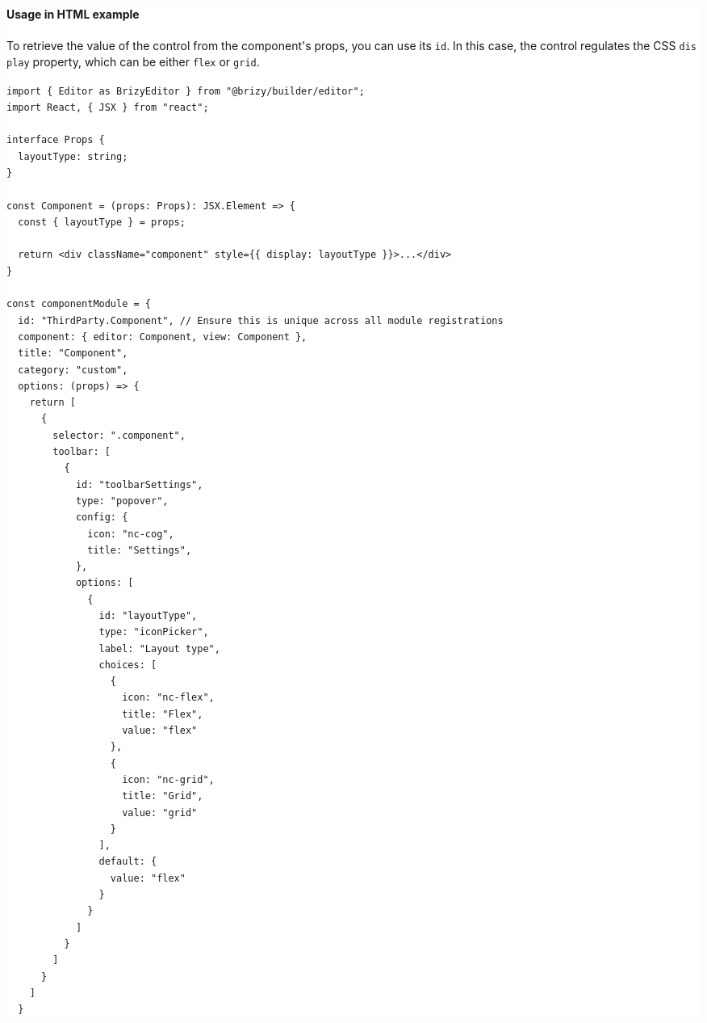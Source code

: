 
#### Usage in HTML example

To retrieve the value of the control from the component's props, you can use its `id`. In this case, the control regulates 
the CSS `display` property, which can be either `flex` or `grid`.

```tsx
import { Editor as BrizyEditor } from "@brizy/builder/editor";
import React, { JSX } from "react";

interface Props {
  layoutType: string;
}

const Component = (props: Props): JSX.Element => {
  const { layoutType } = props;
  
  return <div className="component" style={{ display: layoutType }}>...</div>
}

const componentModule = {
  id: "ThirdParty.Component", // Ensure this is unique across all module registrations
  component: { editor: Component, view: Component },
  title: "Component",
  category: "custom",
  options: (props) => {
    return [
      {
        selector: ".component",
        toolbar: [
          {
            id: "toolbarSettings",
            type: "popover",
            config: {
              icon: "nc-cog",
              title: "Settings",
            },
            options: [
              {
                id: "layoutType",
                type: "iconPicker",
                label: "Layout type",
                choices: [
                  {
                    icon: "nc-flex",
                    title: "Flex",
                    value: "flex"
                  },
                  {
                    icon: "nc-grid",
                    title: "Grid",
                    value: "grid"
                  }
                ],
                default: {
                  value: "flex"
                }
              }
            ]
          }
        ]
      }
    ]
  }
```